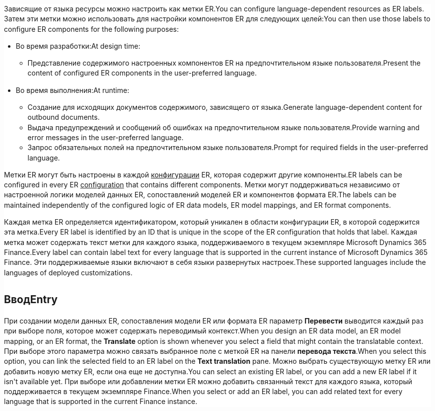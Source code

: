 <span data-ttu-id="249b7-114">Зависящие от языка ресурсы можно настроить как метки ER.</span><span class="sxs-lookup"><span data-stu-id="249b7-114">You can configure language-dependent resources as ER labels.</span></span> <span data-ttu-id="249b7-115">Затем эти метки можно использовать для настройки компонентов ER для следующих целей:</span><span class="sxs-lookup"><span data-stu-id="249b7-115">You can then use those labels to configure ER components for the following purposes:</span></span>

- <span data-ttu-id="249b7-116">Во время разработки:</span><span class="sxs-lookup"><span data-stu-id="249b7-116">At design time:</span></span>

    - <span data-ttu-id="249b7-117">Представление содержимого настроенных компонентов ER на предпочтительном языке пользователя.</span><span class="sxs-lookup"><span data-stu-id="249b7-117">Present the content of configured ER components in the user-preferred language.</span></span>

- <span data-ttu-id="249b7-118">Во время выполнения:</span><span class="sxs-lookup"><span data-stu-id="249b7-118">At runtime:</span></span>

    - <span data-ttu-id="249b7-119">Создание для исходящих документов содержимого, зависящего от языка.</span><span class="sxs-lookup"><span data-stu-id="249b7-119">Generate language-dependent content for outbound documents.</span></span>
    - <span data-ttu-id="249b7-120">Выдача предупреждений и сообщений об ошибках на предпочтительном языке пользователя.</span><span class="sxs-lookup"><span data-stu-id="249b7-120">Provide warning and error messages in the user-preferred language.</span></span>
    - <span data-ttu-id="249b7-121">Запрос обязательных полей на предпочтительном языке пользователя.</span><span class="sxs-lookup"><span data-stu-id="249b7-121">Prompt for required fields in the user-preferred language.</span></span>

<span data-ttu-id="249b7-122">Метки ER могут быть настроены в каждой [конфигурации](general-electronic-reporting.md#Configuration) ER, которая содержит другие компоненты.</span><span class="sxs-lookup"><span data-stu-id="249b7-122">ER labels can be configured in every ER [configuration](general-electronic-reporting.md#Configuration) that contains different components.</span></span> <span data-ttu-id="249b7-123">Метки могут поддерживаться независимо от настроенной логики моделей данных ER, сопоставлений моделей ER и компонентов формата ER.</span><span class="sxs-lookup"><span data-stu-id="249b7-123">The labels can be maintained independently of the configured logic of ER data models, ER model mappings, and ER format components.</span></span>

<span data-ttu-id="249b7-124">Каждая метка ER определяется идентификатором, который уникален в области конфигурации ER, в которой содержится эта метка.</span><span class="sxs-lookup"><span data-stu-id="249b7-124">Every ER label is identified by an ID that is unique in the scope of the ER configuration that holds that label.</span></span> <span data-ttu-id="249b7-125">Каждая метка может содержать текст метки для каждого языка, поддерживаемого в текущем экземпляре Microsoft Dynamics 365 Finance.</span><span class="sxs-lookup"><span data-stu-id="249b7-125">Every label can contain label text for every language that is supported in the current instance of Microsoft Dynamics 365 Finance.</span></span> <span data-ttu-id="249b7-126">Эти поддерживаемые языки включают в себя языки развернутых настроек.</span><span class="sxs-lookup"><span data-stu-id="249b7-126">These supported languages include the languages of deployed customizations.</span></span>

## <a name="entry"></a><span data-ttu-id="249b7-127">Ввод</span><span class="sxs-lookup"><span data-stu-id="249b7-127">Entry</span></span>

<span data-ttu-id="249b7-128">При создании модели данных ER, сопоставления модели ER или формата ER параметр **Перевести** выводится каждый раз при выборе поля, которое может содержать переводимый контекст.</span><span class="sxs-lookup"><span data-stu-id="249b7-128">When you design an ER data model, an ER model mapping, or an ER format, the **Translate** option is shown whenever you select a field that might contain the translatable context.</span></span> <span data-ttu-id="249b7-129">При выборе этого параметра можно связать выбранное поле с меткой ER на <a name="TextTranslationPane">панели</a> **перевода текста**.</span><span class="sxs-lookup"><span data-stu-id="249b7-129">When you select this option, you can link the selected field to an ER label on the **Text translation** <a name="TextTranslationPane">pane</a>.</span></span> <span data-ttu-id="249b7-130">Можно выбрать существующую метку ER или добавить новую метку ER, если она еще не доступна.</span><span class="sxs-lookup"><span data-stu-id="249b7-130">You can select an existing ER label, or you can add a new ER label if it isn't available yet.</span></span> <span data-ttu-id="249b7-131">При выборе или добавлении метки ER можно добавить связанный текст для каждого языка, который поддерживается в текущем экземпляре Finance.</span><span class="sxs-lookup"><span data-stu-id="249b7-131">When you select or add an ER label, you can add related text for every language that is supported in the current Finance instance.</span></span>